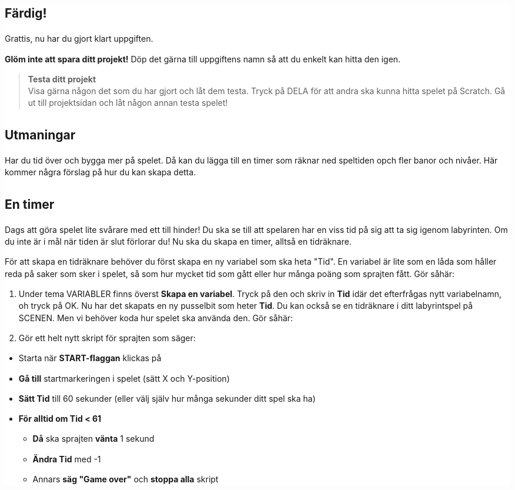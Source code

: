 
## Färdig!
Grattis, nu har du gjort klart uppgiften.

**Glöm inte att spara ditt projekt!** Döp det gärna till uppgiftens namn så att du enkelt kan hitta den igen.

> **Testa ditt projekt**  
Visa gärna någon det som du har gjort och låt dem testa. Tryck på DELA för att andra ska kunna hitta spelet på Scratch. Gå ut till projektsidan och låt någon annan testa spelet!


## Utmaningar
Har du tid över och bygga mer på spelet. Då kan du lägga till en timer som räknar ned speltiden opch fler banor och nivåer. Här kommer några förslag på hur du kan skapa detta. 

## En timer

Dags att göra spelet lite svårare med ett till hinder! Du ska se till att spelaren har en viss tid på sig att ta sig igenom labyrinten. Om du inte är i mål när tiden är slut förlorar du! Nu ska du skapa en timer, alltså en tidräknare. 

För att skapa en tidräknare behöver du först skapa en ny variabel som ska heta "Tid". En variabel är lite som en låda som håller reda på saker som sker i spelet, så som hur mycket tid som gått eller hur många poäng som sprajten fått. Gör såhär:

1. Under tema VARIABLER finns överst **Skapa en variabel**. Tryck på den och skriv in **Tid** idär det efterfrågas nytt variabelnamn, oh tryck på OK. Nu har det skapats en ny pusselbit som heter **Tid**. Du kan också se en tidräknare i ditt labyrintspel på SCENEN. Men vi behöver koda hur spelet ska använda den. Gör såhär:

2. Gör ett helt nytt skript för sprajten som säger:

  * Starta när **START-flaggan** klickas på

  * **Gå till** startmarkeringen i spelet (sätt X och Y-position)

  * **Sätt Tid** till 60 sekunder (eller välj själv hur många sekunder ditt spel ska ha)

  * **För alltid om Tid < 61**

    * **Då** ska sprajten **vänta** 1 sekund

    * **Ändra Tid** med -1

    * Annars **säg "Game over"** och **stoppa alla** skript
